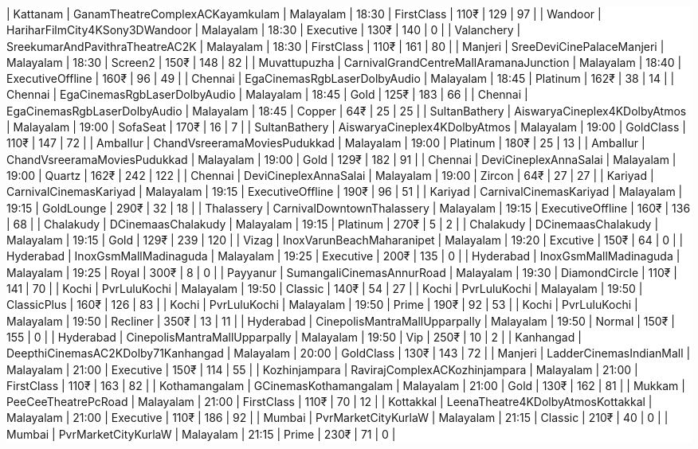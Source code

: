 | Kattanam       | GanamTheatreComplexACKayamkulam        | Malayalam | 18:30 | FirstClass       |  110₹ |      129 |     97 |
| Wandoor        | HariharFilmCity4KSony3DWandoor         | Malayalam | 18:30 | Executive        |  130₹ |      140 |      0 |
| Valanchery     | SreekumarAndPavithraTheatreAC2K        | Malayalam | 18:30 | FirstClass       |  110₹ |      161 |     80 |
| Manjeri        | SreeDeviCinePalaceManjeri              | Malayalam | 18:30 | Screen2          |  150₹ |      148 |     82 |
| Muvattupuzha   | CarnivalGrandCentreMallAramanaJunction | Malayalam | 18:40 | ExecutiveOffline |  160₹ |       96 |     49 |
| Chennai        | EgaCinemasRgbLaserDolbyAudio           | Malayalam | 18:45 | Platinum         |  162₹ |       38 |     14 |
| Chennai        | EgaCinemasRgbLaserDolbyAudio           | Malayalam | 18:45 | Gold             |  125₹ |      183 |     66 |
| Chennai        | EgaCinemasRgbLaserDolbyAudio           | Malayalam | 18:45 | Copper           |   64₹ |       25 |     25 |
| SultanBathery  | AiswaryaCineplex4KDolbyAtmos           | Malayalam | 19:00 | SofaSeat         |  170₹ |       16 |      7 |
| SultanBathery  | AiswaryaCineplex4KDolbyAtmos           | Malayalam | 19:00 | GoldClass        |  110₹ |      147 |     72 |
| Amballur       | ChandVsreeramaMoviesPudukkad           | Malayalam | 19:00 | Platinum         |  180₹ |       25 |     13 |
| Amballur       | ChandVsreeramaMoviesPudukkad           | Malayalam | 19:00 | Gold             |  129₹ |      182 |     91 |
| Chennai        | DeviCineplexAnnaSalai                  | Malayalam | 19:00 | Quartz           |  162₹ |      242 |    122 |
| Chennai        | DeviCineplexAnnaSalai                  | Malayalam | 19:00 | Zircon           |   64₹ |       27 |     27 |
| Kariyad        | CarnivalCinemasKariyad                 | Malayalam | 19:15 | ExecutiveOffline |  190₹ |       96 |     51 |
| Kariyad        | CarnivalCinemasKariyad                 | Malayalam | 19:15 | GoldLounge       |  290₹ |       32 |     18 |
| Thalassery     | CarnivalDowntownThalassery             | Malayalam | 19:15 | ExecutiveOffline |  160₹ |      136 |     68 |
| Chalakudy      | DCinemaasChalakudy                     | Malayalam | 19:15 | Platinum         |  270₹ |        5 |      2 |
| Chalakudy      | DCinemaasChalakudy                     | Malayalam | 19:15 | Gold             |  129₹ |      239 |    120 |
| Vizag          | InoxVarunBeachMaharanipet              | Malayalam | 19:20 | Excutive         |  150₹ |       64 |      0 |
| Hyderabad      | InoxGsmMallMadinaguda                  | Malayalam | 19:25 | Executive        |  200₹ |      135 |      0 |
| Hyderabad      | InoxGsmMallMadinaguda                  | Malayalam | 19:25 | Royal            |  300₹ |        8 |      0 |
| Payyanur       | SumangaliCinemasAnnurRoad              | Malayalam | 19:30 | DiamondCircle    |  110₹ |      141 |     70 |
| Kochi          | PvrLuluKochi                           | Malayalam | 19:50 | Classic          |  140₹ |       54 |     27 |
| Kochi          | PvrLuluKochi                           | Malayalam | 19:50 | ClassicPlus      |  160₹ |      126 |     83 |
| Kochi          | PvrLuluKochi                           | Malayalam | 19:50 | Prime            |  190₹ |       92 |     53 |
| Kochi          | PvrLuluKochi                           | Malayalam | 19:50 | Recliner         |  350₹ |       13 |     11 |
| Hyderabad      | CinepolisMantraMallUpparpally          | Malayalam | 19:50 | Normal           |  150₹ |      155 |      0 |
| Hyderabad      | CinepolisMantraMallUpparpally          | Malayalam | 19:50 | Vip              |  250₹ |       10 |      2 |
| Kanhangad      | DeepthiCinemasAC2KDolby71Kanhangad     | Malayalam | 20:00 | GoldClass        |  130₹ |      143 |     72 |
| Manjeri        | LadderCinemasIndianMall                | Malayalam | 21:00 | Executive        |  150₹ |      114 |     55 |
| Kozhinjampara  | RavirajComplexACKozhinjampara          | Malayalam | 21:00 | FirstClass       |  110₹ |      163 |     82 |
| Kothamangalam  | GCinemasKothamangalam                  | Malayalam | 21:00 | Gold             |  130₹ |      162 |     81 |
| Mukkam         | PeeCeeTheatrePcRoad                    | Malayalam | 21:00 | FirstClass       |  110₹ |       70 |     12 |
| Kottakkal      | LeenaTheatre4KDolbyAtmosKottakkal      | Malayalam | 21:00 | Executive        |  110₹ |      186 |     92 |
| Mumbai         | PvrMarketCityKurlaW                    | Malayalam | 21:15 | Classic          |  210₹ |       40 |      0 |
| Mumbai         | PvrMarketCityKurlaW                    | Malayalam | 21:15 | Prime            |  230₹ |       71 |      0 |